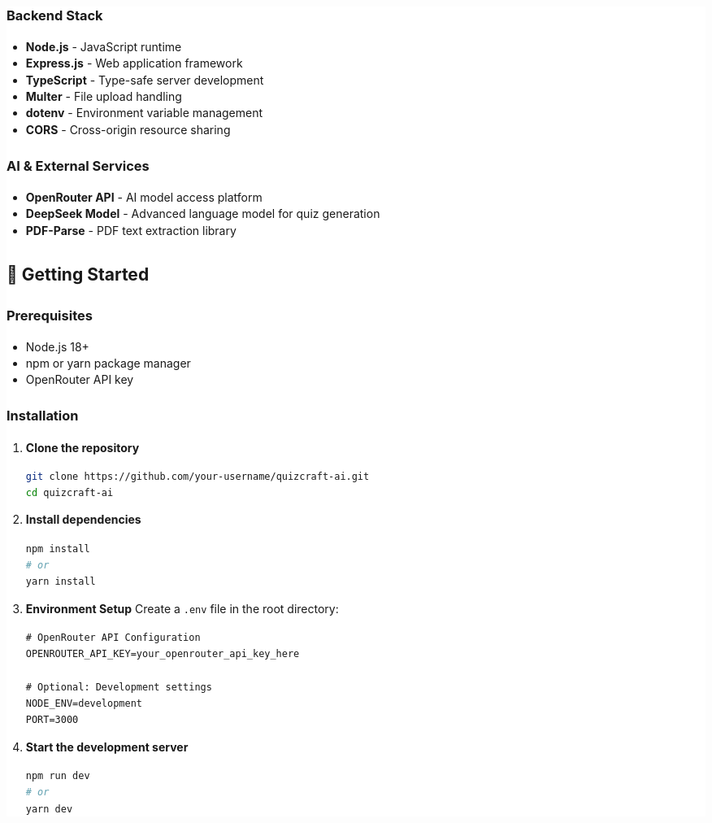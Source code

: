 ### Backend Stack
- **Node.js** - JavaScript runtime
- **Express.js** - Web application framework
- **TypeScript** - Type-safe server development
- **Multer** - File upload handling
- **dotenv** - Environment variable management
- **CORS** - Cross-origin resource sharing

### AI & External Services
- **OpenRouter API** - AI model access platform
- **DeepSeek Model** - Advanced language model for quiz generation
- **PDF-Parse** - PDF text extraction library

## 🚀 Getting Started

### Prerequisites
- Node.js 18+ 
- npm or yarn package manager
- OpenRouter API key

### Installation

1. **Clone the repository**
   ```bash
   git clone https://github.com/your-username/quizcraft-ai.git
   cd quizcraft-ai
   ```

2. **Install dependencies**
   ```bash
   npm install
   # or
   yarn install
   ```

3. **Environment Setup**
   Create a `.env` file in the root directory:
   ```env
   # OpenRouter API Configuration
   OPENROUTER_API_KEY=your_openrouter_api_key_here
   
   # Optional: Development settings
   NODE_ENV=development
   PORT=3000
   ```

4. **Start the development server**
   ```bash
   npm run dev
   # or
   yarn dev
   ```
